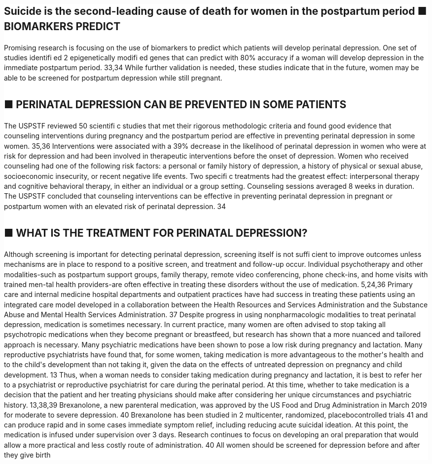 
## Suicide is the second-leading cause of death for women in the postpartum period ■ BIOMARKERS PREDICT

Promising research is focusing on the use of biomarkers to predict which patients will develop perinatal depression. One set of studies identifi ed 2 epigenetically modifi ed genes that can predict with 80% accuracy if a woman will develop depression in the immediate postpartum period. 33,34 While further validation is needed, these studies indicate that in the future, women may be able to be screened for postpartum depression while still pregnant.


## ■ PERINATAL DEPRESSION CAN BE PREVENTED IN SOME PATIENTS

The USPSTF reviewed 50 scientifi c studies that met their rigorous methodologic criteria and found good evidence that counseling interventions during pregnancy and the postpartum period are effective in preventing perinatal depression in some women. 35,36 Interventions were associated with a 39% decrease in the likelihood of perinatal depression in women who were at risk for depression and had been involved in therapeutic interventions before the onset of depression. Women who received counseling had one of the following risk factors: a personal or family history of depression, a history of physical or sexual abuse, socioeconomic insecurity, or recent negative life events. Two specifi c treatments had the greatest effect: interpersonal therapy and cognitive behavioral therapy, in either an individual or a group setting. Counseling sessions averaged 8 weeks in duration. The USPSTF concluded that counseling interventions can be effective in preventing perinatal depression in pregnant or postpartum women with an elevated risk of perinatal depression. 34 


## ■ WHAT IS THE TREATMENT FOR PERINATAL DEPRESSION?

Although screening is important for detecting perinatal depression, screening itself is not suffi cient to improve outcomes unless mechanisms are in place to respond to a positive screen, and treatment and follow-up occur. Individual psychotherapy and other modalities-such as postpartum support groups, family therapy, remote video conferencing, phone check-ins, and home visits with trained men-tal health providers-are often effective in treating these disorders without the use of medication. 5,24,36 Primary care and internal medicine hospital departments and outpatient practices have had success in treating these patients using an integrated care model developed in a collaboration between the Health Resources and Services Administration and the Substance Abuse and Mental Health Services Administration. 37 Despite progress in using nonpharmacologic modalities to treat perinatal depression, medication is sometimes necessary. In current practice, many women are often advised to stop taking all psychotropic medications when they become pregnant or breastfeed, but research has shown that a more nuanced and tailored approach is necessary. Many psychiatric medications have been shown to pose a low risk during pregnancy and lactation. Many reproductive psychiatrists have found that, for some women, taking medication is more advantageous to the mother's health and to the child's development than not taking it, given the data on the effects of untreated depression on pregnancy and child development. 13 Thus, when a woman needs to consider taking medication during pregnancy and lactation, it is best to refer her to a psychiatrist or reproductive psychiatrist for care during the perinatal period. At this time, whether to take medication is a decision that the patient and her treating physicians should make after considering her unique circumstances and psychiatric history. 13,38,39 Brexanolone, a new parenteral medication, was approved by the US Food and Drug Administration in March 2019 for moderate to severe depression. 40 Brexanolone has been studied in 2 multicenter, randomized, placebocontrolled trials 41 and can produce rapid and in some cases immediate symptom relief, including reducing acute suicidal ideation. At this point, the medication is infused under supervision over 3 days. Research continues to focus on developing an oral preparation that would allow a more practical and less costly route of administration. 40 All women should be screened for depression before and after they give birth
